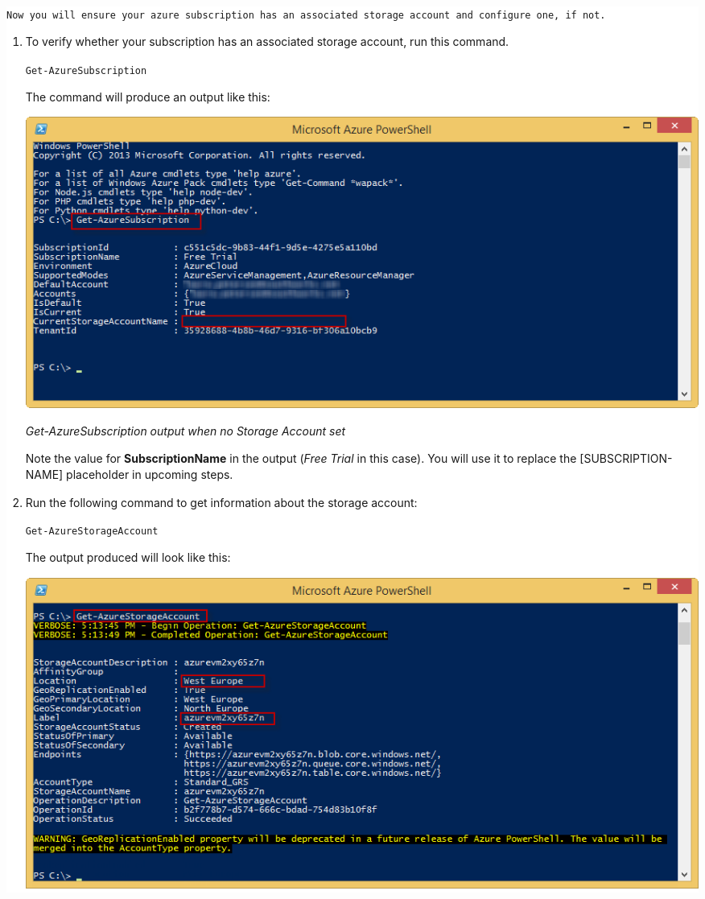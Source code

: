 
	Now you will ensure your azure subscription has an associated storage account and configure one, if not.

1. To verify whether your subscription has an associated storage account, run this command. 

	```PowerShell
	Get-AzureSubscription
	```

	The command will produce an output like this:

	![Get-AzureSubscription output with no storage account set](images/getazuresubscription-output-no-storage-accoun.png?raw=true)

	_Get-AzureSubscription output when no Storage Account set_

	Note the value for **SubscriptionName** in the output (_Free Trial_ in this case). You will use it to replace the [SUBSCRIPTION-NAME] placeholder in upcoming steps.

1. Run the following command to get information about the storage account:

	```PowerShell
	Get-AzureStorageAccount
	```

	The output produced will look like this:
	
	![Get-AzureStorageAccount output](images/get-azurestorageaccount-output.png?raw=true)
